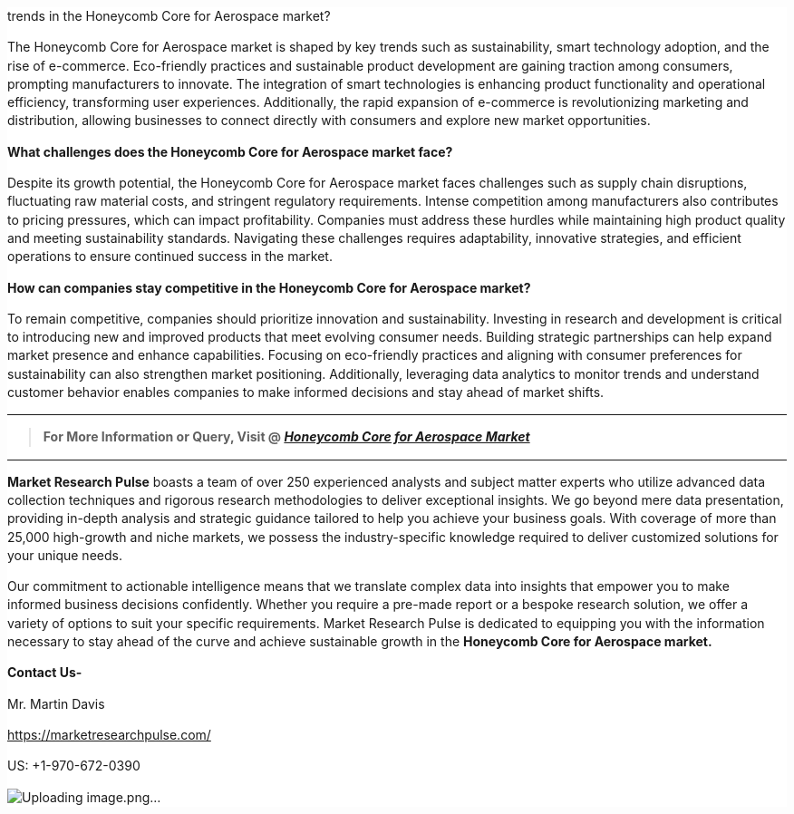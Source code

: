 trends in the Honeycomb Core for Aerospace market?</strong></p><p>The Honeycomb Core for Aerospace market is shaped by key trends such as sustainability, smart technology adoption, and the rise of e-commerce. Eco-friendly practices and sustainable product development are gaining traction among consumers, prompting manufacturers to innovate. The integration of smart technologies is enhancing product functionality and operational efficiency, transforming user experiences. Additionally, the rapid expansion of e-commerce is revolutionizing marketing and distribution, allowing businesses to connect directly with consumers and explore new market opportunities.</p><p><strong>What challenges does the Honeycomb Core for Aerospace market face?</strong></p><p>Despite its growth potential, the Honeycomb Core for Aerospace market faces challenges such as supply chain disruptions, fluctuating raw material costs, and stringent regulatory requirements. Intense competition among manufacturers also contributes to pricing pressures, which can impact profitability. Companies must address these hurdles while maintaining high product quality and meeting sustainability standards. Navigating these challenges requires adaptability, innovative strategies, and efficient operations to ensure continued success in the market.</p><p><strong>How can companies stay competitive in the Honeycomb Core for Aerospace market?</strong></p><p>To remain competitive, companies should prioritize innovation and sustainability. Investing in research and development is critical to introducing new and improved products that meet evolving consumer needs. Building strategic partnerships can help expand market presence and enhance capabilities. Focusing on eco-friendly practices and aligning with consumer preferences for sustainability can also strengthen market positioning. Additionally, leveraging data analytics to monitor trends and understand customer behavior enables companies to make informed decisions and stay ahead of market shifts.</p><hr /><blockquote><p><strong>For More Information or Query, Visit @&nbsp;<em><a href="https://marketresearchpulse.com/report/33910/honeycomb-core-for-aerospace-market?utm_source=Linkedin&utm_medium=0117">Honeycomb Core for Aerospace Market</a></em></strong></p></blockquote><hr /><p><strong>Market Research Pulse</strong> boasts a team of over 250 experienced analysts and subject matter experts who utilize advanced data collection techniques and rigorous research methodologies to deliver exceptional insights. We go beyond mere data presentation, providing in-depth analysis and strategic guidance tailored to help you achieve your business goals. With coverage of more than 25,000 high-growth and niche markets, we possess the industry-specific knowledge required to deliver customized solutions for your unique needs.</p><p>Our commitment to actionable intelligence means that we translate complex data into insights that empower you to make informed business decisions confidently. Whether you require a pre-made report or a bespoke research solution, we offer a variety of options to suit your specific requirements. Market Research Pulse is dedicated to equipping you with the information necessary to stay ahead of the curve and achieve sustainable growth in the <strong>Honeycomb Core for Aerospace market.</strong></p><p><strong>Contact Us-</strong></p><p>Mr. Martin Davis</p><p>https://marketresearchpulse.com/</p><p>US: +1-970-672-0390</p>
![Uploading image.png…]()
